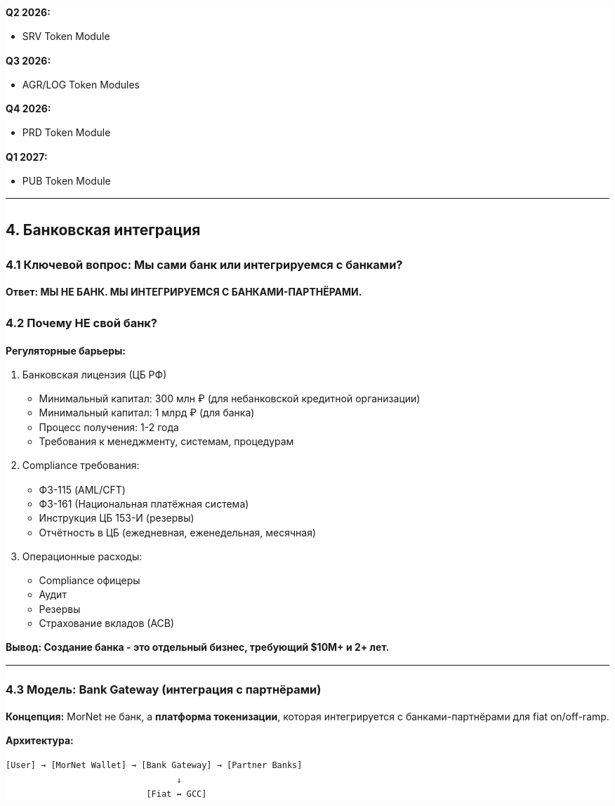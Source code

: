 **Q2 2026:**
- SRV Token Module

**Q3 2026:**
- AGR/LOG Token Modules

**Q4 2026:**
- PRD Token Module

**Q1 2027:**
- PUB Token Module

---

## 4. Банковская интеграция

### 4.1 Ключевой вопрос: Мы сами банк или интегрируемся с банками?

**Ответ: МЫ НЕ БАНК. МЫ ИНТЕГРИРУЕМСЯ С БАНКАМИ-ПАРТНЁРАМИ.**

### 4.2 Почему НЕ свой банк?

**Регуляторные барьеры:**
1. Банковская лицензия (ЦБ РФ)
   - Минимальный капитал: 300 млн ₽ (для небанковской кредитной организации)
   - Минимальный капитал: 1 млрд ₽ (для банка)
   - Процесс получения: 1-2 года
   - Требования к менеджменту, системам, процедурам

2. Compliance требования:
   - ФЗ-115 (AML/CFT)
   - ФЗ-161 (Национальная платёжная система)
   - Инструкция ЦБ 153-И (резервы)
   - Отчётность в ЦБ (ежедневная, еженедельная, месячная)

3. Операционные расходы:
   - Compliance офицеры
   - Аудит
   - Резервы
   - Страхование вкладов (АСВ)

**Вывод: Создание банка - это отдельный бизнес, требующий $10M+ и 2+ лет.**

---

### 4.3 Модель: Bank Gateway (интеграция с партнёрами)

**Концепция:**
MorNet не банк, а **платформа токенизации**, которая интегрируется с банками-партнёрами для fiat on/off-ramp.

**Архитектура:**

```
[User] → [MorNet Wallet] → [Bank Gateway] → [Partner Banks]
                                  ↓
                            [Fiat ↔ GCC]
```
